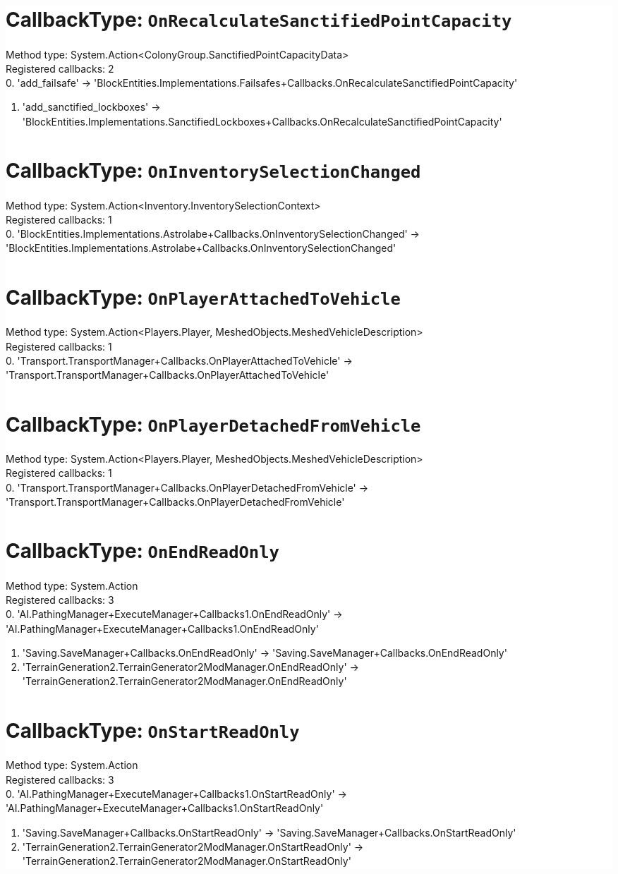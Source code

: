 
CallbackType: `OnRecalculateSanctifiedPointCapacity`  
=======  
Method type: System.Action<ColonyGroup.SanctifiedPointCapacityData>  
Registered callbacks: 2  
0.	'add_failsafe' -> 'BlockEntities.Implementations.Failsafes+Callbacks.OnRecalculateSanctifiedPointCapacity'   
1.	'add_sanctified_lockboxes' -> 'BlockEntities.Implementations.SanctifiedLockboxes+Callbacks.OnRecalculateSanctifiedPointCapacity'   


CallbackType: `OnInventorySelectionChanged`  
=======  
Method type: System.Action<Inventory.InventorySelectionContext>  
Registered callbacks: 1  
0.	'BlockEntities.Implementations.Astrolabe+Callbacks.OnInventorySelectionChanged' -> 'BlockEntities.Implementations.Astrolabe+Callbacks.OnInventorySelectionChanged'   


CallbackType: `OnPlayerAttachedToVehicle`  
=======  
Method type: System.Action<Players.Player, MeshedObjects.MeshedVehicleDescription>  
Registered callbacks: 1  
0.	'Transport.TransportManager+Callbacks.OnPlayerAttachedToVehicle' -> 'Transport.TransportManager+Callbacks.OnPlayerAttachedToVehicle'   


CallbackType: `OnPlayerDetachedFromVehicle`  
=======  
Method type: System.Action<Players.Player, MeshedObjects.MeshedVehicleDescription>  
Registered callbacks: 1  
0.	'Transport.TransportManager+Callbacks.OnPlayerDetachedFromVehicle' -> 'Transport.TransportManager+Callbacks.OnPlayerDetachedFromVehicle'   


CallbackType: `OnEndReadOnly`  
=======  
Method type: System.Action  
Registered callbacks: 3  
0.	'AI.PathingManager+ExecuteManager+Callbacks1.OnEndReadOnly' -> 'AI.PathingManager+ExecuteManager+Callbacks1.OnEndReadOnly'   
1.	'Saving.SaveManager+Callbacks.OnEndReadOnly' -> 'Saving.SaveManager+Callbacks.OnEndReadOnly'   
2.	'TerrainGeneration2.TerrainGenerator2ModManager.OnEndReadOnly' -> 'TerrainGeneration2.TerrainGenerator2ModManager.OnEndReadOnly'   


CallbackType: `OnStartReadOnly`  
=======  
Method type: System.Action  
Registered callbacks: 3  
0.	'AI.PathingManager+ExecuteManager+Callbacks1.OnStartReadOnly' -> 'AI.PathingManager+ExecuteManager+Callbacks1.OnStartReadOnly'   
1.	'Saving.SaveManager+Callbacks.OnStartReadOnly' -> 'Saving.SaveManager+Callbacks.OnStartReadOnly'   
2.	'TerrainGeneration2.TerrainGenerator2ModManager.OnStartReadOnly' -> 'TerrainGeneration2.TerrainGenerator2ModManager.OnStartReadOnly'   
